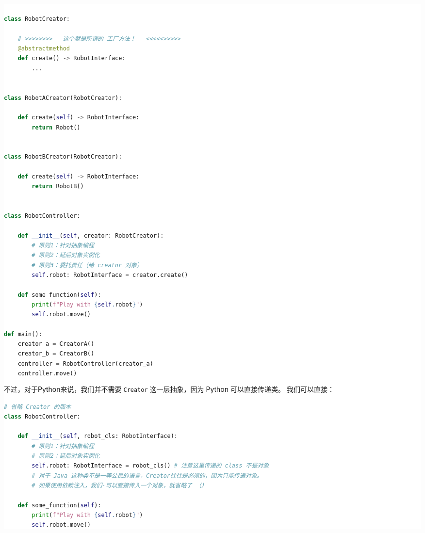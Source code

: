 ```python

class RobotCreator:
    
    # >>>>>>>>   这个就是所谓的 工厂方法！   <<<<<>>>>>
    @abstractmethod
    def create() -> RobotInterface:
        ...


class RobotACreator(RobotCreator):

    def create(self) -> RobotInterface:
        return Robot()


class RobotBCreator(RobotCreator):

    def create(self) -> RobotInterface:
        return RobotB()


class RobotController:

    def __init__(self, creator: RobotCreator):
        # 原则1：针对抽象编程
        # 原则2：延后对象实例化
        # 原则3：委托责任（给 creator 对象）
        self.robot: RobotInterface = creator.create()

    def some_function(self):
        print(f"Play with {self.robot}")
        self.robot.move()

def main():
    creator_a = CreatorA()
    creator_b = CreatorB()
    controller = RobotController(creator_a)
    controller.move()
```

不过，对于Python来说，我们并不需要 `Creator` 这一层抽象，因为 Python 可以直接传递类。
我们可以直接：

``` python
# 省略 Creator 的版本
class RobotController:

    def __init__(self, robot_cls: RobotInterface):
        # 原则1：针对抽象编程
        # 原则2：延后对象实例化
        self.robot: RobotInterface = robot_cls() # 注意这里传递的 class 不是对象
        # 对于 Java 这种类不是一等公民的语言，Creator往往是必须的，因为只能传递对象。
        # 如果使用依赖注入，我们·可以直接传入一个对象，就省略了 （）

    def some_function(self):
        print(f"Play with {self.robot}")
        self.robot.move()
```
